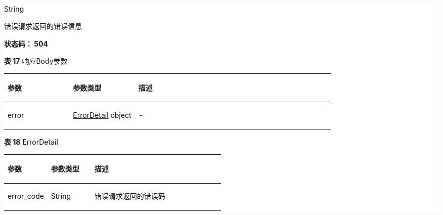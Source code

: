 <td class="cellrowborder" valign="top" width="20%" headers="mcps1.2.4.1.2 "><p id="p2186135252712"><a name="p2186135252712"></a><a name="p2186135252712"></a>String</p>
</td>
<td class="cellrowborder" valign="top" width="60%" headers="mcps1.2.4.1.3 "><p id="p18187152112719"><a name="p18187152112719"></a><a name="p18187152112719"></a>错误请求返回的错误信息</p>
</td>
</tr>
</tbody>
</table>

**状态码： 504**

**表 17**  响应Body参数

<a name="table141881252182710"></a>
<table><thead align="left"><tr id="row5189165252712"><th class="cellrowborder" valign="top" width="20%" id="mcps1.2.4.1.1"><p id="p12190165218275"><a name="p12190165218275"></a><a name="p12190165218275"></a>参数</p>
</th>
<th class="cellrowborder" valign="top" width="20%" id="mcps1.2.4.1.2"><p id="p51927529279"><a name="p51927529279"></a><a name="p51927529279"></a>参数类型</p>
</th>
<th class="cellrowborder" valign="top" width="60%" id="mcps1.2.4.1.3"><p id="p10193105212715"><a name="p10193105212715"></a><a name="p10193105212715"></a>描述</p>
</th>
</tr>
</thead>
<tbody><tr id="row518913522271"><td class="cellrowborder" valign="top" width="20%" headers="mcps1.2.4.1.1 "><p id="p10194115214272"><a name="p10194115214272"></a><a name="p10194115214272"></a>error</p>
</td>
<td class="cellrowborder" valign="top" width="20%" headers="mcps1.2.4.1.2 "><p id="p20195552112720"><a name="p20195552112720"></a><a name="p20195552112720"></a><a href="#response_ErrorDetail">ErrorDetail</a> object</p>
</td>
<td class="cellrowborder" valign="top" width="60%" headers="mcps1.2.4.1.3 "><p id="p18196165242713"><a name="p18196165242713"></a><a name="p18196165242713"></a>-</p>
</td>
</tr>
</tbody>
</table>

**表 18**  ErrorDetail

<a name="table16196152102715"></a>
<table><thead align="left"><tr id="row71963521275"><th class="cellrowborder" valign="top" width="20%" id="mcps1.2.4.1.1"><p id="p7198452112713"><a name="p7198452112713"></a><a name="p7198452112713"></a>参数</p>
</th>
<th class="cellrowborder" valign="top" width="20%" id="mcps1.2.4.1.2"><p id="p1166115544277"><a name="p1166115544277"></a><a name="p1166115544277"></a>参数类型</p>
</th>
<th class="cellrowborder" valign="top" width="60%" id="mcps1.2.4.1.3"><p id="p13661125492718"><a name="p13661125492718"></a><a name="p13661125492718"></a>描述</p>
</th>
</tr>
</thead>
<tbody><tr id="row1119719521273"><td class="cellrowborder" valign="top" width="20%" headers="mcps1.2.4.1.1 "><p id="p1166175418272"><a name="p1166175418272"></a><a name="p1166175418272"></a>error_code</p>
</td>
<td class="cellrowborder" valign="top" width="20%" headers="mcps1.2.4.1.2 "><p id="p266155462712"><a name="p266155462712"></a><a name="p266155462712"></a>String</p>
</td>
<td class="cellrowborder" valign="top" width="60%" headers="mcps1.2.4.1.3 "><p id="p146615547271"><a name="p146615547271"></a><a name="p146615547271"></a>错误请求返回的错误码</p>